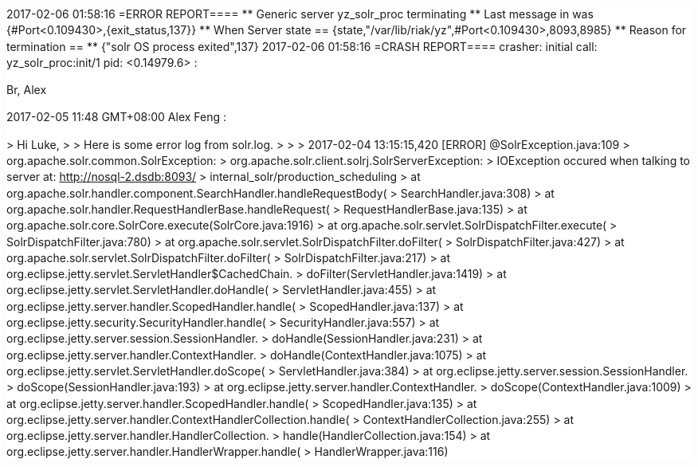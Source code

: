 2017-02-06 01:58:16 =ERROR REPORT====
\*\* Generic server yz\_solr\_proc terminating
\*\* Last message in was {#Port&lt;0.109430&gt;,{exit\_status,137}}
\*\* When Server state == {state,"/var/lib/riak/yz",#Port&lt;0.109430&gt;,8093,8985}
\*\* Reason for termination ==
\*\* {"solr OS process exited",137}
2017-02-06 01:58:16 =CRASH REPORT====
 crasher:
 initial call: yz\_solr\_proc:init/1
 pid: &lt;0.14979.6&gt;
:


Br,
Alex

2017-02-05 11:48 GMT+08:00 Alex Feng :

&gt; Hi Luke,
&gt;
&gt; Here is some error log from solr.log.
&gt;
&gt;
&gt; 2017-02-04 13:15:15,420 [ERROR] @SolrException.java:109
&gt; org.apache.solr.common.SolrException: 
&gt; org.apache.solr.client.solrj.SolrServerException:
&gt; IOException occured when talking to server at: http://nosql-2.dsdb:8093/
&gt; internal\_solr/production\_scheduling
&gt; at org.apache.solr.handler.component.SearchHandler.handleRequestBody(
&gt; SearchHandler.java:308)
&gt; at org.apache.solr.handler.RequestHandlerBase.handleRequest(
&gt; RequestHandlerBase.java:135)
&gt; at org.apache.solr.core.SolrCore.execute(SolrCore.java:1916)
&gt; at org.apache.solr.servlet.SolrDispatchFilter.execute(
&gt; SolrDispatchFilter.java:780)
&gt; at org.apache.solr.servlet.SolrDispatchFilter.doFilter(
&gt; SolrDispatchFilter.java:427)
&gt; at org.apache.solr.servlet.SolrDispatchFilter.doFilter(
&gt; SolrDispatchFilter.java:217)
&gt; at org.eclipse.jetty.servlet.ServletHandler$CachedChain.
&gt; doFilter(ServletHandler.java:1419)
&gt; at org.eclipse.jetty.servlet.ServletHandler.doHandle(
&gt; ServletHandler.java:455)
&gt; at org.eclipse.jetty.server.handler.ScopedHandler.handle(
&gt; ScopedHandler.java:137)
&gt; at org.eclipse.jetty.security.SecurityHandler.handle(
&gt; SecurityHandler.java:557)
&gt; at org.eclipse.jetty.server.session.SessionHandler.
&gt; doHandle(SessionHandler.java:231)
&gt; at org.eclipse.jetty.server.handler.ContextHandler.
&gt; doHandle(ContextHandler.java:1075)
&gt; at org.eclipse.jetty.servlet.ServletHandler.doScope(
&gt; ServletHandler.java:384)
&gt; at org.eclipse.jetty.server.session.SessionHandler.
&gt; doScope(SessionHandler.java:193)
&gt; at org.eclipse.jetty.server.handler.ContextHandler.
&gt; doScope(ContextHandler.java:1009)
&gt; at org.eclipse.jetty.server.handler.ScopedHandler.handle(
&gt; ScopedHandler.java:135)
&gt; at org.eclipse.jetty.server.handler.ContextHandlerCollection.handle(
&gt; ContextHandlerCollection.java:255)
&gt; at org.eclipse.jetty.server.handler.HandlerCollection.
&gt; handle(HandlerCollection.java:154)
&gt; at org.eclipse.jetty.server.handler.HandlerWrapper.handle(
&gt; HandlerWrapper.java:116)